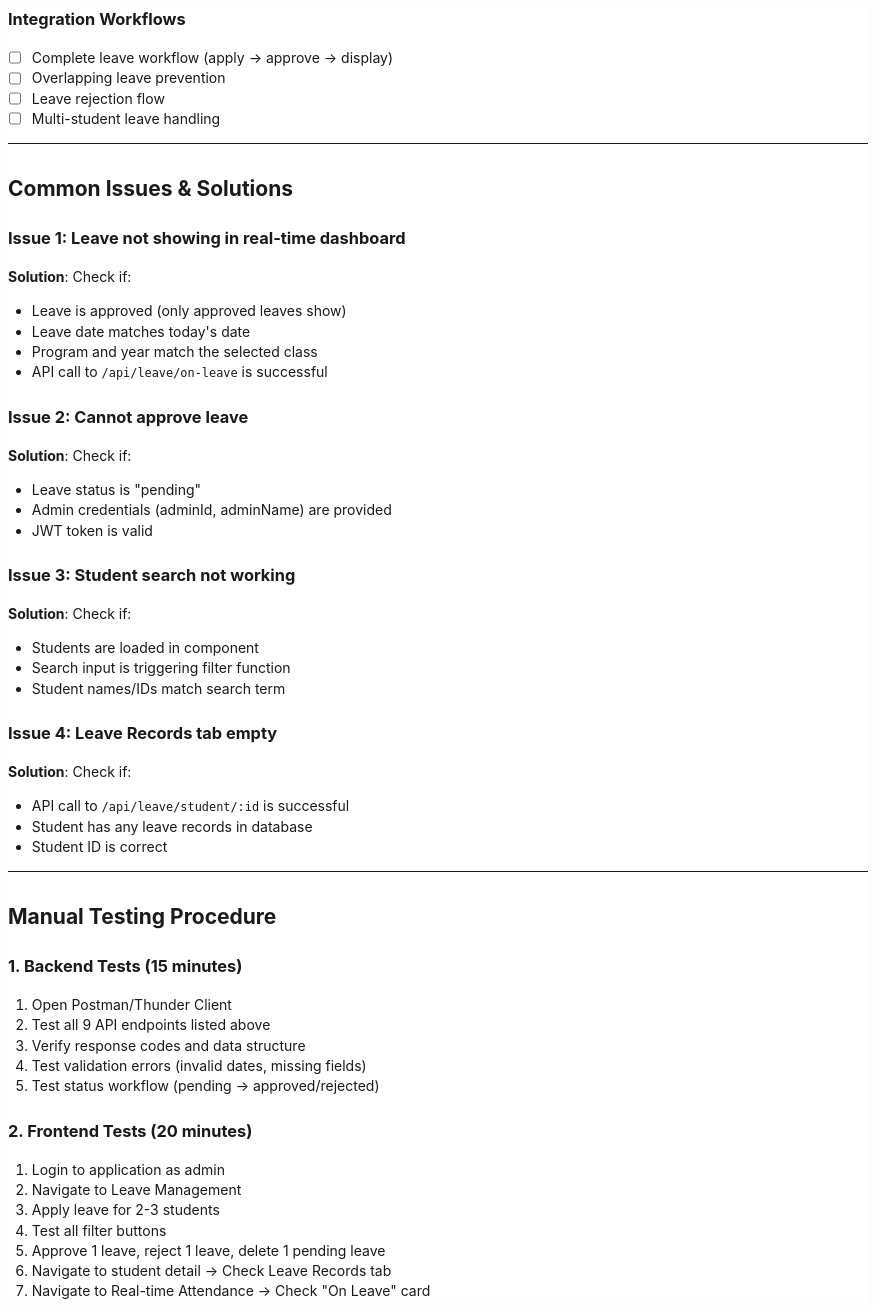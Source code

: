 ### Integration Workflows
- [ ] Complete leave workflow (apply → approve → display)
- [ ] Overlapping leave prevention
- [ ] Leave rejection flow
- [ ] Multi-student leave handling

---

## Common Issues & Solutions

### Issue 1: Leave not showing in real-time dashboard
**Solution**: Check if:
- Leave is approved (only approved leaves show)
- Leave date matches today's date
- Program and year match the selected class
- API call to `/api/leave/on-leave` is successful

### Issue 2: Cannot approve leave
**Solution**: Check if:
- Leave status is "pending"
- Admin credentials (adminId, adminName) are provided
- JWT token is valid

### Issue 3: Student search not working
**Solution**: Check if:
- Students are loaded in component
- Search input is triggering filter function
- Student names/IDs match search term

### Issue 4: Leave Records tab empty
**Solution**: Check if:
- API call to `/api/leave/student/:id` is successful
- Student has any leave records in database
- Student ID is correct

---

## Manual Testing Procedure

### 1. Backend Tests (15 minutes)
1. Open Postman/Thunder Client
2. Test all 9 API endpoints listed above
3. Verify response codes and data structure
4. Test validation errors (invalid dates, missing fields)
5. Test status workflow (pending → approved/rejected)

### 2. Frontend Tests (20 minutes)
1. Login to application as admin
2. Navigate to Leave Management
3. Apply leave for 2-3 students
4. Test all filter buttons
5. Approve 1 leave, reject 1 leave, delete 1 pending leave
6. Navigate to student detail → Check Leave Records tab
7. Navigate to Real-time Attendance → Check "On Leave" card
